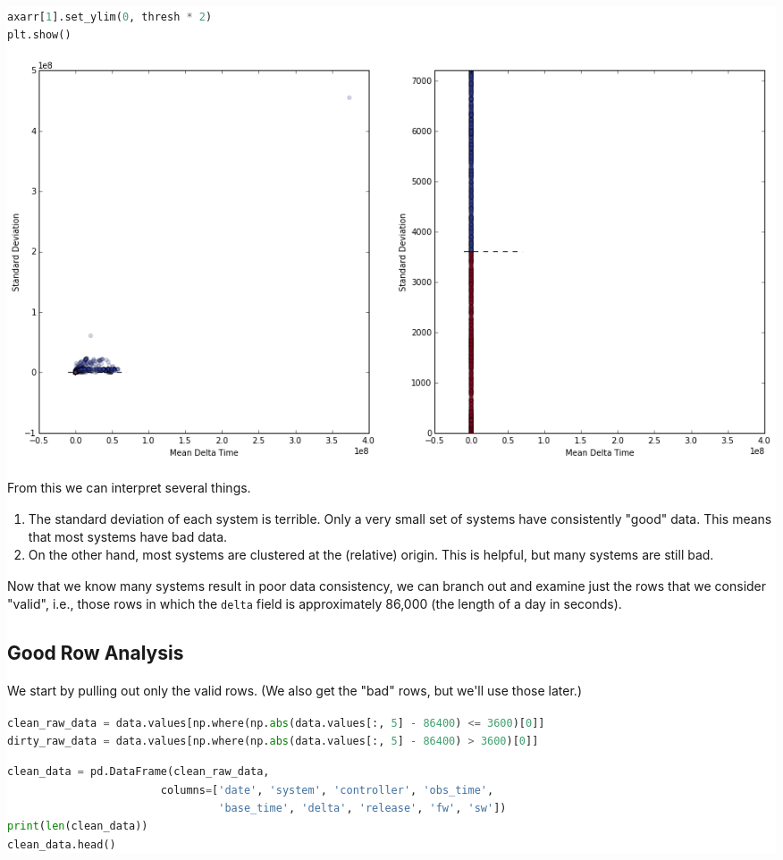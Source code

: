 ```python
axarr[1].set_ylim(0, thresh * 2)
plt.show()
```


![png](NetAppDataAnalysis_files/NetAppDataAnalysis_11_0.png)


From this we can interpret several things.

1. The standard deviation of each system is terrible. Only a very small set of systems have consistently "good" data. This means that most systems have bad data.
2. On the other hand, most systems are clustered at the (relative) origin. This is helpful, but many systems are still bad.

Now that we know many systems result in poor data consistency, we can branch out and examine just the rows that we consider "valid", i.e., those rows in which the `delta` field is approximately 86,000 (the length of a day in seconds).

## Good Row Analysis

We start by pulling out only the valid rows. (We also get the "bad" rows, but we'll use those later.)


```python
clean_raw_data = data.values[np.where(np.abs(data.values[:, 5] - 86400) <= 3600)[0]]
dirty_raw_data = data.values[np.where(np.abs(data.values[:, 5] - 86400) > 3600)[0]]
```


```python
clean_data = pd.DataFrame(clean_raw_data,
                        columns=['date', 'system', 'controller', 'obs_time',
                                 'base_time', 'delta', 'release', 'fw', 'sw'])
print(len(clean_data))
clean_data.head()
```
